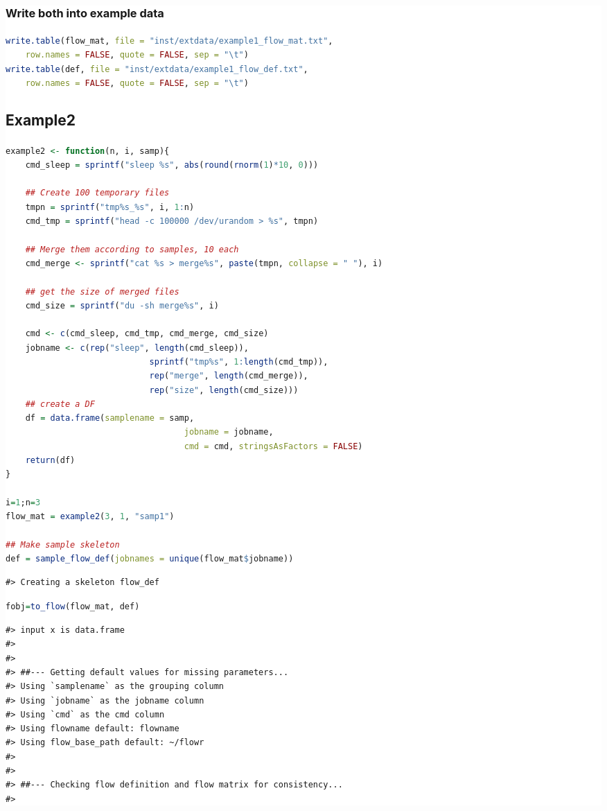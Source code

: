 ### Write both into example data

```r
write.table(flow_mat, file = "inst/extdata/example1_flow_mat.txt", 
	row.names = FALSE, quote = FALSE, sep = "\t")
write.table(def, file = "inst/extdata/example1_flow_def.txt", 
	row.names = FALSE, quote = FALSE, sep = "\t")
```


## Example2

```r
example2 <- function(n, i, samp){
	cmd_sleep = sprintf("sleep %s", abs(round(rnorm(1)*10, 0)))
	
	## Create 100 temporary files
	tmpn = sprintf("tmp%s_%s", i, 1:n)
	cmd_tmp = sprintf("head -c 100000 /dev/urandom > %s", tmpn)
	
	## Merge them according to samples, 10 each
	cmd_merge <- sprintf("cat %s > merge%s", paste(tmpn, collapse = " "), i)
	
	## get the size of merged files
	cmd_size = sprintf("du -sh merge%s", i)
	
	cmd <- c(cmd_sleep, cmd_tmp, cmd_merge, cmd_size)
	jobname <- c(rep("sleep", length(cmd_sleep)),
							 sprintf("tmp%s", 1:length(cmd_tmp)),
							 rep("merge", length(cmd_merge)),
							 rep("size", length(cmd_size)))
	## create a DF
	df = data.frame(samplename = samp,
									jobname = jobname, 
									cmd = cmd, stringsAsFactors = FALSE)
	return(df)
}

i=1;n=3
flow_mat = example2(3, 1, "samp1")

## Make sample skeleton
def = sample_flow_def(jobnames = unique(flow_mat$jobname))
```

```
#> Creating a skeleton flow_def
```

```r
fobj=to_flow(flow_mat, def)
```

```
#> input x is data.frame
#> 
#> 
#> ##--- Getting default values for missing parameters...
#> Using `samplename` as the grouping column
#> Using `jobname` as the jobname column
#> Using `cmd` as the cmd column
#> Using flowname default: flowname
#> Using flow_base_path default: ~/flowr
#> 
#> 
#> ##--- Checking flow definition and flow matrix for consistency...
#> 
```